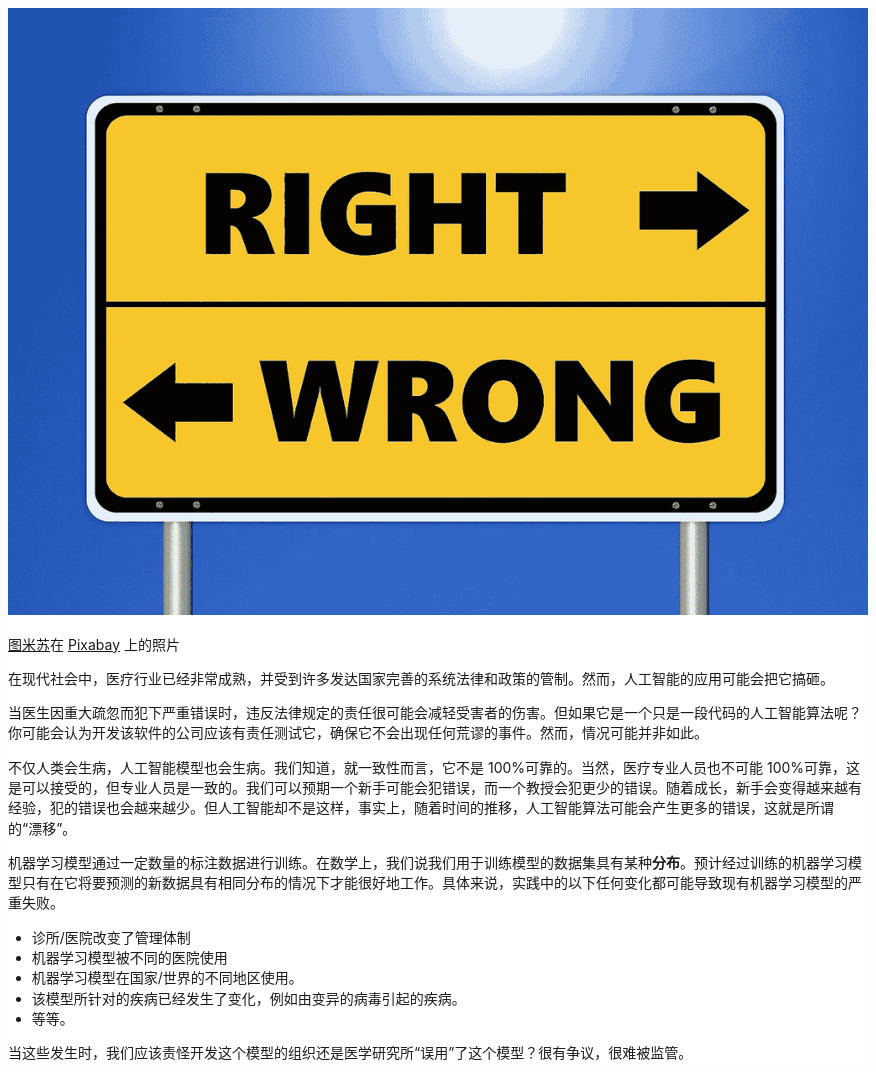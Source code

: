 ![](img/cd2a24ccf2cb80244b405dfabf4de6a7.png)

[图米苏](https://pixabay.com/users/tumisu-148124/)在 [Pixabay](https://pixabay.com/photos/ethics-right-wrong-ethical-moral-2991600/) 上的照片

在现代社会中，医疗行业已经非常成熟，并受到许多发达国家完善的系统法律和政策的管制。然而，人工智能的应用可能会把它搞砸。

当医生因重大疏忽而犯下严重错误时，违反法律规定的责任很可能会减轻受害者的伤害。但如果它是一个只是一段代码的人工智能算法呢？你可能会认为开发该软件的公司应该有责任测试它，确保它不会出现任何荒谬的事件。然而，情况可能并非如此。

不仅人类会生病，人工智能模型也会生病。我们知道，就一致性而言，它不是 100%可靠的。当然，医疗专业人员也不可能 100%可靠，这是可以接受的，但专业人员是一致的。我们可以预期一个新手可能会犯错误，而一个教授会犯更少的错误。随着成长，新手会变得越来越有经验，犯的错误也会越来越少。但人工智能却不是这样，事实上，随着时间的推移，人工智能算法可能会产生更多的错误，这就是所谓的“漂移”。

机器学习模型通过一定数量的标注数据进行训练。在数学上，我们说我们用于训练模型的数据集具有某种**分布**。预计经过训练的机器学习模型只有在它将要预测的新数据具有相同分布的情况下才能很好地工作。具体来说，实践中的以下任何变化都可能导致现有机器学习模型的严重失败。

*   诊所/医院改变了管理体制
*   机器学习模型被不同的医院使用
*   机器学习模型在国家/世界的不同地区使用。
*   该模型所针对的疾病已经发生了变化，例如由变异的病毒引起的疾病。
*   等等。

当这些发生时，我们应该责怪开发这个模型的组织还是医学研究所“误用”了这个模型？很有争议，很难被监管。
